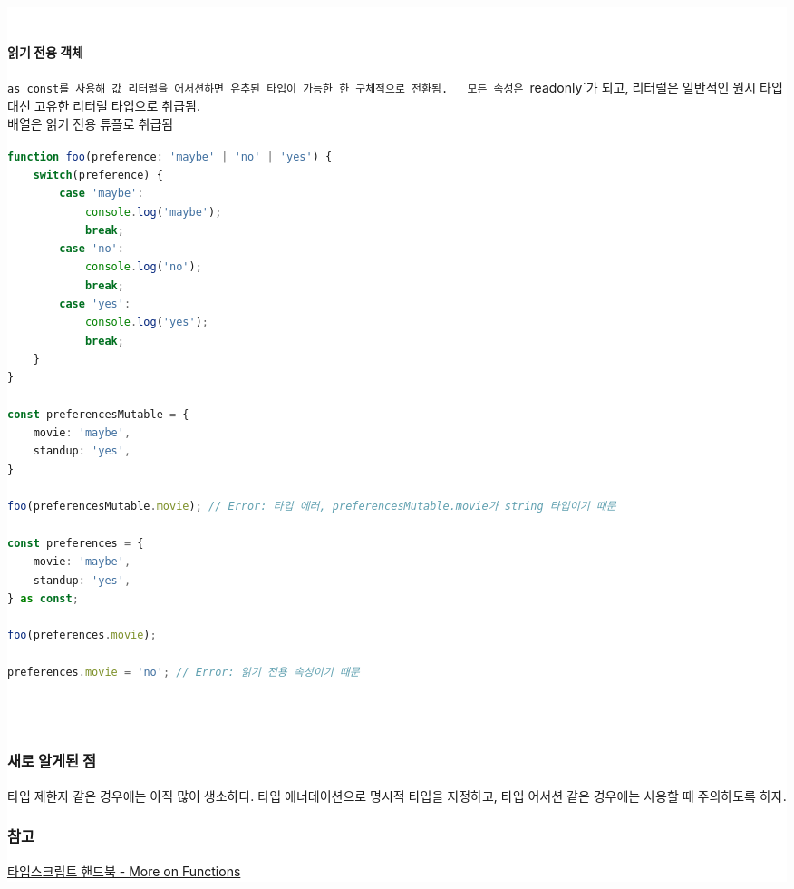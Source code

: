 </br>

#### 읽기 전용 객체

`as const를 사용해 값 리터럴을 어서션하면 유추된 타입이 가능한 한 구체적으로 전환됨.  
모든 속성은 `readonly`가 되고, 리터럴은 일반적인 원시 타입 대신 고유한 리터럴 타입으로 취급됨.  
배열은 읽기 전용 튜플로 취급됨

```typescript
function foo(preference: 'maybe' | 'no' | 'yes') {
    switch(preference) {
        case 'maybe':
            console.log('maybe');
            break;
        case 'no':
            console.log('no');
            break;
        case 'yes':
            console.log('yes');
            break;
    }
}

const preferencesMutable = {
    movie: 'maybe',
    standup: 'yes',
}

foo(preferencesMutable.movie); // Error: 타입 에러, preferencesMutable.movie가 string 타입이기 때문

const preferences = {
    movie: 'maybe',
    standup: 'yes',
} as const;

foo(preferences.movie);

preferences.movie = 'no'; // Error: 읽기 전용 속성이기 때문
```

</br></br>

### 새로 알게된 점

타입 제한자 같은 경우에는 아직 많이 생소하다. 타입 애너테이션으로 명시적 타입을 지정하고, 타입 어서션 같은 경우에는 사용할 때 주의하도록 하자.

### 참고

[타입스크립트 핸드북 - More on Functions](https://www.typescriptlang.org/docs/handbook/2/functions.html#function-type-expressions)